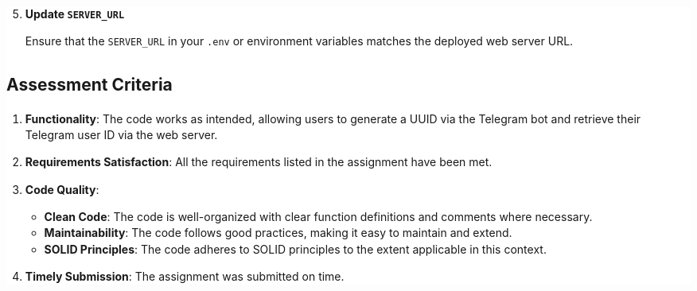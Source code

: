 5. **Update `SERVER_URL`**

   Ensure that the `SERVER_URL` in your `.env` or environment variables matches the deployed web server URL.

## Assessment Criteria

1. **Functionality**: The code works as intended, allowing users to generate a UUID via the Telegram bot and retrieve their Telegram user ID via the web server.

2. **Requirements Satisfaction**: All the requirements listed in the assignment have been met.

3. **Code Quality**:

   - **Clean Code**: The code is well-organized with clear function definitions and comments where necessary.
   - **Maintainability**: The code follows good practices, making it easy to maintain and extend.
   - **SOLID Principles**: The code adheres to SOLID principles to the extent applicable in this context.

4. **Timely Submission**: The assignment was submitted on time.